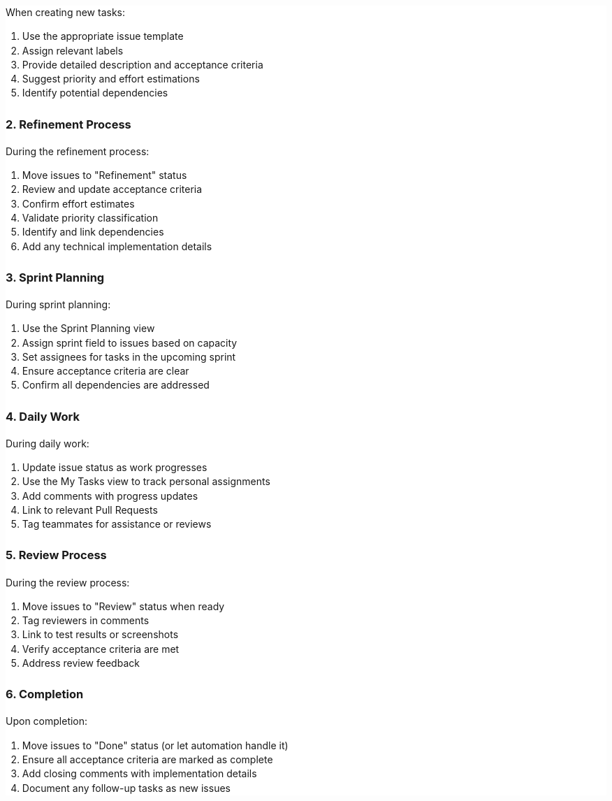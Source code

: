 When creating new tasks:

1. Use the appropriate issue template
2. Assign relevant labels
3. Provide detailed description and acceptance criteria
4. Suggest priority and effort estimations
5. Identify potential dependencies

### 2. Refinement Process

During the refinement process:

1. Move issues to "Refinement" status
2. Review and update acceptance criteria
3. Confirm effort estimates
4. Validate priority classification
5. Identify and link dependencies
6. Add any technical implementation details

### 3. Sprint Planning

During sprint planning:

1. Use the Sprint Planning view
2. Assign sprint field to issues based on capacity
3. Set assignees for tasks in the upcoming sprint
4. Ensure acceptance criteria are clear
5. Confirm all dependencies are addressed

### 4. Daily Work

During daily work:

1. Update issue status as work progresses
2. Use the My Tasks view to track personal assignments
3. Add comments with progress updates
4. Link to relevant Pull Requests
5. Tag teammates for assistance or reviews

### 5. Review Process

During the review process:

1. Move issues to "Review" status when ready
2. Tag reviewers in comments
3. Link to test results or screenshots
4. Verify acceptance criteria are met
5. Address review feedback

### 6. Completion

Upon completion:

1. Move issues to "Done" status (or let automation handle it)
2. Ensure all acceptance criteria are marked as complete
3. Add closing comments with implementation details
4. Document any follow-up tasks as new issues
